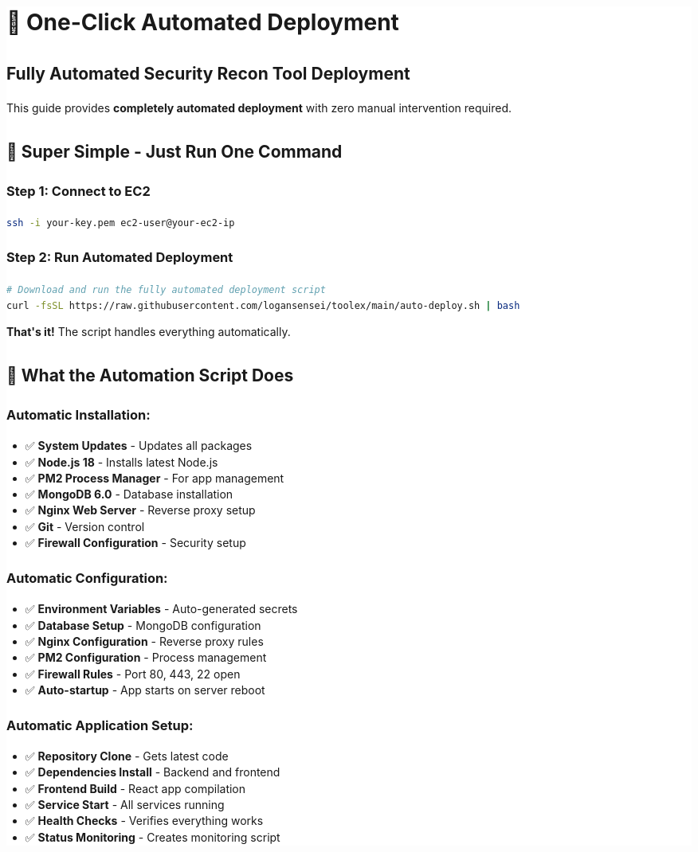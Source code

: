 # 🚀 One-Click Automated Deployment

## Fully Automated Security Recon Tool Deployment

This guide provides **completely automated deployment** with zero manual intervention required.

## 🎯 **Super Simple - Just Run One Command**

### **Step 1: Connect to EC2**
```bash
ssh -i your-key.pem ec2-user@your-ec2-ip
```

### **Step 2: Run Automated Deployment**
```bash
# Download and run the fully automated deployment script
curl -fsSL https://raw.githubusercontent.com/logansensei/toolex/main/auto-deploy.sh | bash
```

**That's it!** The script handles everything automatically.

## 🤖 **What the Automation Script Does**

### **Automatic Installation:**
- ✅ **System Updates** - Updates all packages
- ✅ **Node.js 18** - Installs latest Node.js
- ✅ **PM2 Process Manager** - For app management
- ✅ **MongoDB 6.0** - Database installation
- ✅ **Nginx Web Server** - Reverse proxy setup
- ✅ **Git** - Version control
- ✅ **Firewall Configuration** - Security setup

### **Automatic Configuration:**
- ✅ **Environment Variables** - Auto-generated secrets
- ✅ **Database Setup** - MongoDB configuration
- ✅ **Nginx Configuration** - Reverse proxy rules
- ✅ **PM2 Configuration** - Process management
- ✅ **Firewall Rules** - Port 80, 443, 22 open
- ✅ **Auto-startup** - App starts on server reboot

### **Automatic Application Setup:**
- ✅ **Repository Clone** - Gets latest code
- ✅ **Dependencies Install** - Backend and frontend
- ✅ **Frontend Build** - React app compilation
- ✅ **Service Start** - All services running
- ✅ **Health Checks** - Verifies everything works
- ✅ **Status Monitoring** - Creates monitoring script
